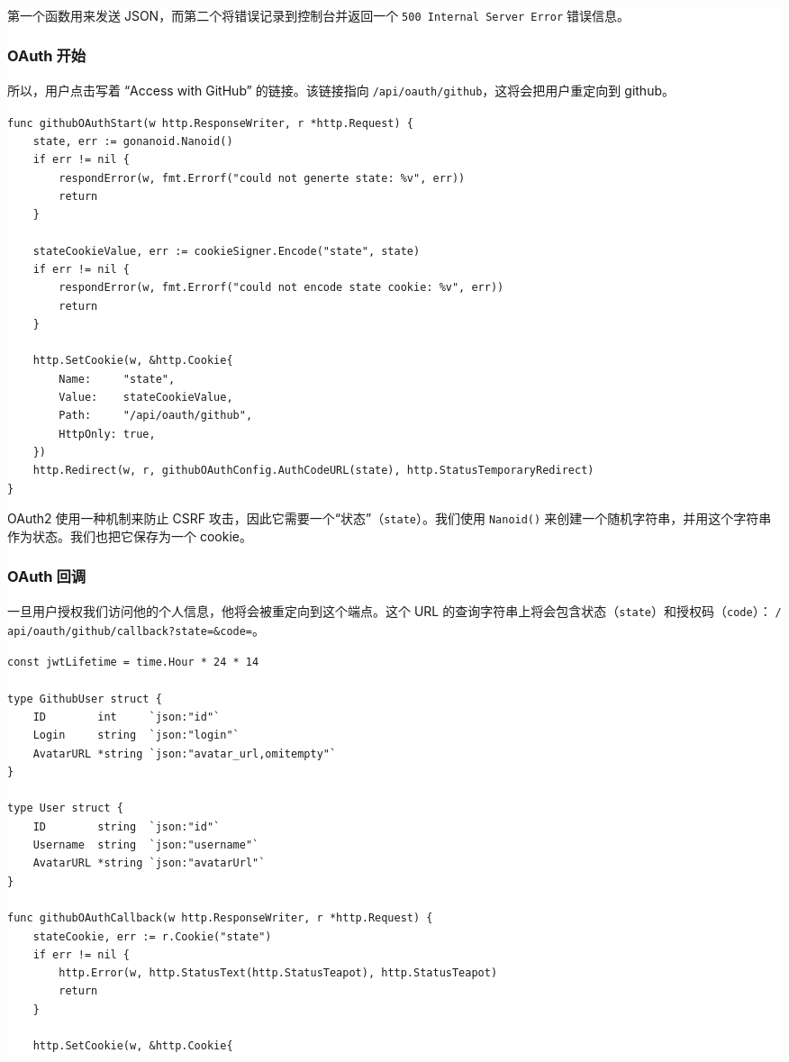 第一个函数用来发送 JSON，而第二个将错误记录到控制台并返回一个 `500 Internal Server Error` 错误信息。


### OAuth 开始


所以，用户点击写着 “Access with GitHub” 的链接。该链接指向 `/api/oauth/github`，这将会把用户重定向到 github。



```
func githubOAuthStart(w http.ResponseWriter, r *http.Request) {
    state, err := gonanoid.Nanoid()
    if err != nil {
        respondError(w, fmt.Errorf("could not generte state: %v", err))
        return
    }

    stateCookieValue, err := cookieSigner.Encode("state", state)
    if err != nil {
        respondError(w, fmt.Errorf("could not encode state cookie: %v", err))
        return
    }

    http.SetCookie(w, &http.Cookie{
        Name:     "state",
        Value:    stateCookieValue,
        Path:     "/api/oauth/github",
        HttpOnly: true,
    })
    http.Redirect(w, r, githubOAuthConfig.AuthCodeURL(state), http.StatusTemporaryRedirect)
}
```

OAuth2 使用一种机制来防止 CSRF 攻击，因此它需要一个“状态”（`state`）。我们使用 `Nanoid()` 来创建一个随机字符串，并用这个字符串作为状态。我们也把它保存为一个 cookie。


### OAuth 回调


一旦用户授权我们访问他的个人信息，他将会被重定向到这个端点。这个 URL 的查询字符串上将会包含状态（`state`）和授权码（`code`）： `/api/oauth/github/callback?state=&code=`。



```
const jwtLifetime = time.Hour * 24 * 14

type GithubUser struct {
    ID        int     `json:"id"`
    Login     string  `json:"login"`
    AvatarURL *string `json:"avatar_url,omitempty"`
}

type User struct {
    ID        string  `json:"id"`
    Username  string  `json:"username"`
    AvatarURL *string `json:"avatarUrl"`
}

func githubOAuthCallback(w http.ResponseWriter, r *http.Request) {
    stateCookie, err := r.Cookie("state")
    if err != nil {
        http.Error(w, http.StatusText(http.StatusTeapot), http.StatusTeapot)
        return
    }

    http.SetCookie(w, &http.Cookie{
```